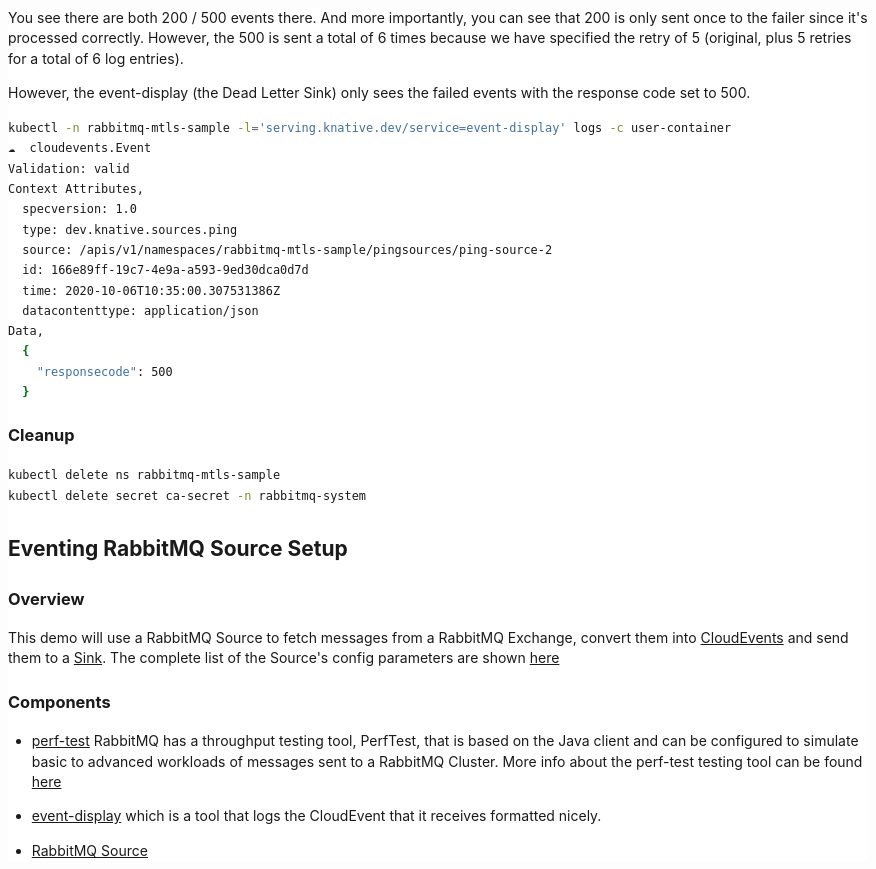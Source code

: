 You see there are both 200 / 500 events there. And more importantly, you can see
that 200 is only sent once to the failer since it's processed correctly.
However, the 500 is sent a total of 6 times because we have specified the retry
of 5 (original, plus 5 retries for a total of 6 log entries).

However, the event-display (the Dead Letter Sink) only sees the failed events
with the response code set to 500.

```sh
kubectl -n rabbitmq-mtls-sample -l='serving.knative.dev/service=event-display' logs -c user-container
☁️  cloudevents.Event
Validation: valid
Context Attributes,
  specversion: 1.0
  type: dev.knative.sources.ping
  source: /apis/v1/namespaces/rabbitmq-mtls-sample/pingsources/ping-source-2
  id: 166e89ff-19c7-4e9a-a593-9ed30dca0d7d
  time: 2020-10-06T10:35:00.307531386Z
  datacontenttype: application/json
Data,
  {
    "responsecode": 500
  }
```

### Cleanup

```sh
kubectl delete ns rabbitmq-mtls-sample
kubectl delete secret ca-secret -n rabbitmq-system
```

## Eventing RabbitMQ Source Setup

### Overview

This demo will use a RabbitMQ Source to fetch messages from a RabbitMQ Exchange, convert them into [CloudEvents](https://cloudevents.io/) and send them to a [Sink](https://knative.dev/docs/eventing/sinks/#about-sinks). The complete list of the Source's config parameters are shown [here](../../docs/source/README.md)

### Components

- [perf-test](https://github.com/rabbitmq/rabbitmq-perf-test) RabbitMQ has a throughput testing tool, PerfTest, that is based on the Java client and can be configured to simulate basic to advanced workloads of messages sent to a RabbitMQ Cluster. More info about the perf-test testing tool can be found [here](../perf-test.help.env.text)

- [event-display](https://github.com/knative/eventing/tree/main/cmd/event_display)
  which is a tool that logs the CloudEvent that it receives formatted nicely.

- [RabbitMQ Source](../../docs/source/README.md)
